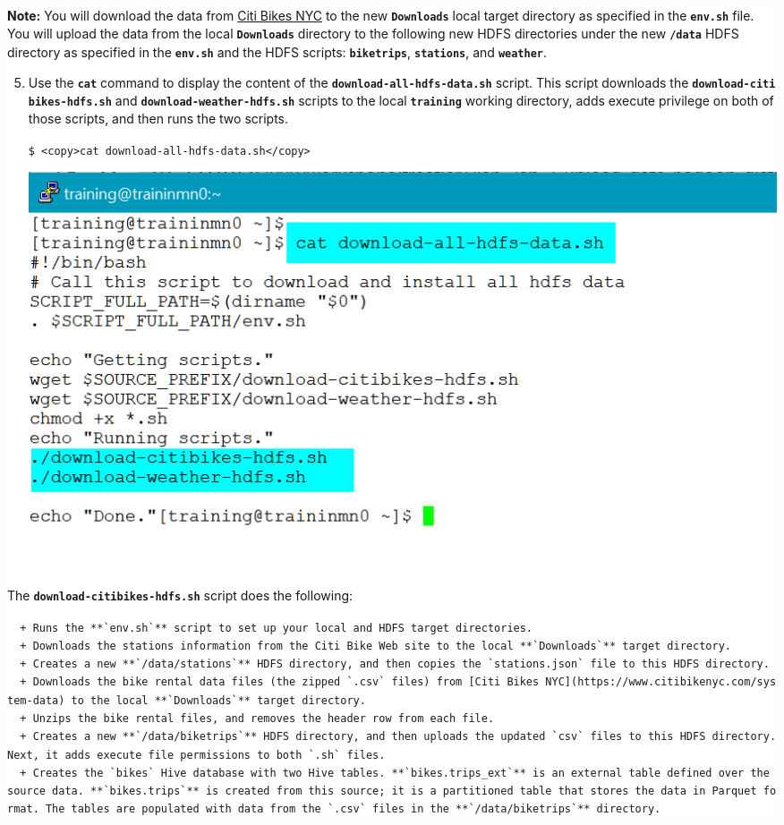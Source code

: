 
  **Note:** You will download the data from [Citi Bikes NYC](https://www.citibikenyc.com/system-data) to the new **`Downloads`** local target directory as specified in the **`env.sh`** file. You will upload the data from the local **`Downloads`** directory to the following new HDFS directories under the new **`/data`** HDFS directory as specified in the **`env.sh`** and the HDFS scripts: **`biketrips`**, **`stations`**, and **`weather`**.

5. Use the **`cat`** command to display the content of the **`download-all-hdfs-data.sh`** script. This script downloads the **`download-citibikes-hdfs.sh`** and **`download-weather-hdfs.sh`** scripts to the local **`training`** working directory, adds execute privilege on both of those scripts, and then runs the two scripts.

    ```
    $ <copy>cat download-all-hdfs-data.sh</copy>
    ```

    ![](./images/cat-download-hdfs-script.png " ")

  The **`download-citibikes-hdfs.sh`** script does the following:

      + Runs the **`env.sh`** script to set up your local and HDFS target directories.
      + Downloads the stations information from the Citi Bike Web site to the local **`Downloads`** target directory.
      + Creates a new **`/data/stations`** HDFS directory, and then copies the `stations.json` file to this HDFS directory.
      + Downloads the bike rental data files (the zipped `.csv` files) from [Citi Bikes NYC](https://www.citibikenyc.com/system-data) to the local **`Downloads`** target directory.
      + Unzips the bike rental files, and removes the header row from each file.
      + Creates a new **`/data/biketrips`** HDFS directory, and then uploads the updated `csv` files to this HDFS directory. Next, it adds execute file permissions to both `.sh` files.
      + Creates the `bikes` Hive database with two Hive tables. **`bikes.trips_ext`** is an external table defined over the source data. **`bikes.trips`** is created from this source; it is a partitioned table that stores the data in Parquet format. The tables are populated with data from the `.csv` files in the **`/data/biketrips`** directory.
